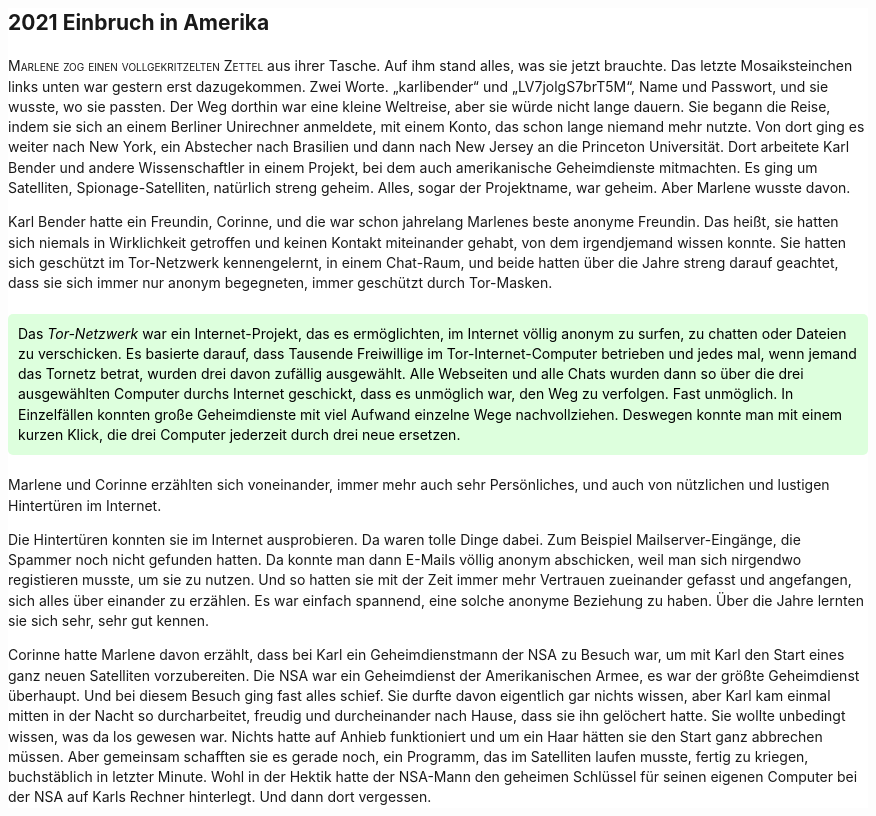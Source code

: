 ## **2021** Einbruch in Amerika

<span style="font-variant:small-caps;">Marlene zog einen vollgekritzelten Zettel</span> aus ihrer Tasche.
Auf ihm stand alles, was sie jetzt brauchte.
Das letzte Mosaiksteinchen links unten war gestern erst dazugekommen.
Zwei Worte.
„karlibender“ und „LV7jolgS7brT5M“, Name und Passwort, und sie wusste, wo sie passten.
Der Weg dorthin war eine kleine Weltreise, aber sie würde nicht lange dauern.
Sie begann die Reise, indem sie sich an einem Berliner Unirechner anmeldete, mit einem Konto, das schon lange niemand mehr nutzte.
Von dort ging es weiter nach New York, ein Abstecher nach Brasilien und dann nach New Jersey an die Princeton Universität.
Dort arbeitete Karl Bender und andere Wissenschaftler in einem Projekt, bei dem auch amerikanische Geheimdienste mitmachten.
Es ging um Satelliten, Spionage-Satelliten, natürlich streng geheim.
Alles, sogar der Projektname, war geheim.
Aber Marlene wusste davon.

Karl Bender hatte ein Freundin, Corinne, und die war schon jahrelang Marlenes beste anonyme Freundin.
Das heißt, sie hatten sich niemals in Wirklichkeit getroffen und keinen Kontakt miteinander gehabt, von dem irgendjemand wissen konnte.
Sie hatten sich geschützt im Tor-Netzwerk kennengelernt, in einem Chat-Raum, und beide hatten über die Jahre streng darauf geachtet, dass sie sich immer nur anonym begegneten, immer geschützt durch Tor-Masken.
<div style="background-color: #dfd; color: black; padding: 10px; margin: 20px 0; border-radius: 5px;">
Das <em>Tor-Netzwerk</em> war ein Internet-Projekt, das es ermöglichten, im Internet völlig anonym zu surfen, zu chatten oder Dateien zu verschicken.
Es basierte darauf, dass Tausende Freiwillige im Tor-Internet-Computer betrieben und jedes mal, wenn jemand das Tornetz betrat, wurden drei davon zufällig ausgewählt.
Alle Webseiten und alle Chats wurden dann so über die drei ausgewählten Computer durchs Internet geschickt, dass es unmöglich war, den Weg zu verfolgen.
Fast unmöglich.
In Einzelfällen konnten große Geheimdienste mit viel Aufwand einzelne Wege nachvollziehen.
Deswegen konnte man mit einem kurzen Klick, die drei Computer jederzeit durch drei neue ersetzen.
</div>
Marlene und Corinne erzählten sich voneinander, immer mehr auch sehr Persönliches, und auch von nützlichen und lustigen Hintertüren im Internet.

Die Hintertüren konnten sie im Internet ausprobieren.
Da waren tolle Dinge dabei.
Zum Beispiel Mailserver-Eingänge, die Spammer noch nicht gefunden hatten.
Da konnte man dann E-Mails völlig anonym abschicken, weil man sich nirgendwo registieren musste, um sie zu nutzen.
Und so hatten sie mit der Zeit immer mehr Vertrauen zueinander gefasst und angefangen, sich alles über einander zu erzählen.
Es war einfach spannend, eine solche anonyme Beziehung zu haben.
Über die Jahre lernten sie sich sehr, sehr gut kennen.

Corinne hatte Marlene davon erzählt, dass bei Karl ein Geheimdienstmann der NSA zu Besuch war, um mit Karl den Start eines ganz neuen Satelliten vorzubereiten.
Die NSA war ein Geheimdienst der Amerikanischen Armee, es war der größte Geheimdienst überhaupt.
Und bei diesem Besuch ging fast alles schief.
Sie durfte davon eigentlich gar nichts wissen, aber Karl kam einmal mitten in der Nacht so durcharbeitet, freudig und durcheinander nach Hause, dass sie ihn gelöchert hatte.
Sie wollte unbedingt wissen, was da los gewesen war.
Nichts hatte auf Anhieb funktioniert und um ein Haar hätten sie den Start ganz abbrechen müssen.
Aber gemeinsam schafften sie es gerade noch, ein Programm, das im Satelliten laufen musste, fertig zu kriegen, buchstäblich in letzter Minute.
Wohl in der Hektik hatte der NSA-Mann den geheimen Schlüssel für seinen eigenen Computer bei der NSA auf Karls Rechner hinterlegt.
Und dann dort vergessen.